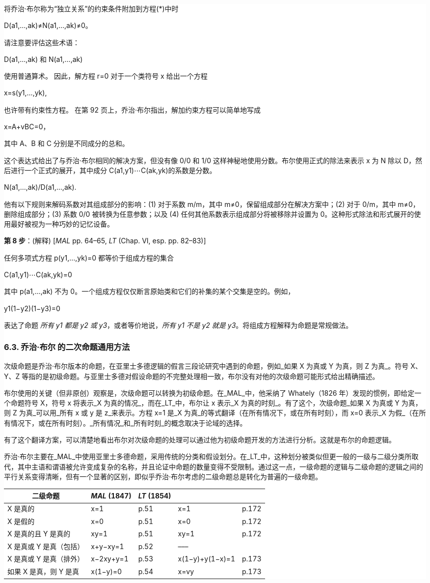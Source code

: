 将乔治·布尔称为“独立关系”的约束条件附加到方程(\*)中时

D(a1,…,ak)≠N(a1,…,ak)≠0。

请注意要评估这些术语：

D(a1,…,ak) 和 N(a1,…,ak)

使用普通算术。 因此，解方程 r=0 对于一个类符号 x 给出一个方程

x=s(y1,…,yk),

也许带有约束性方程。 在第 92 页上，乔治·布尔指出，解加约束方程可以简单地写成

x=A+vBC=0，

其中 A、B 和 C 分别是不同成分的总和。

这个表达式给出了与乔治·布尔相同的解决方案，但没有像 0/0 和 1/0 这样神秘地使用分数。布尔使用正式的除法来表示 x 为 N 除以 D，然后进行一个正式的展开，其中成分 C(a1,y1)⋯C(ak,yk)的系数是分数。

N(a1,…,ak)/D(a1,…,ak).

他有以下规则来解码系数对其组成部分的影响：(1) 对于系数 m/m，其中 m≠0，保留组成部分在解决方案中；(2) 对于 0/m，其中 m≠0，删除组成部分；(3) 系数 0/0 被转换为任意参数；以及 (4) 任何其他系数表示组成部分将被移除并设置为 0。这种形式除法和形式展开的使用最好被视为一种巧妙的记忆设备。

**第 8 步**：(解释) \[_MAL_ pp. 64–65, _LT_ (Chap. VI, esp. pp. 82–83)]

任何多项式方程 p(y1,…,yk)=0 都等价于组成方程的集合

C(a1,y1)⋯C(ak,yk)=0

其中 p(a1,…,ak) 不为 0。一个组成方程仅仅断言原始类和它们的补集的某个交集是空的。例如，

y1(1−y2)(1−y3)=0

表达了命题 _所有 y1 都是 y2 或 y3_，或者等价地说，_所有 y1 不是 y2 就是 y3_。将组成方程解释为命题是常规做法。

### 6.3. 乔治·布尔 的二次命题通用方法

次级命题是乔治·布尔版本的命题，在亚里士多德逻辑的假言三段论研究中遇到的命题，例如_如果 X 为真或 Y 为真，则 Z 为真_。符号 X、Y、Z 等指的是初级命题。与亚里士多德对假设命题的不完整处理相一致，布尔没有对他的次级命题可能形式给出精确描述。

布尔使用的关键（但非原创）观察是，次级命题可以转换为初级命题。在_MAL_中，他采纳了 Whately（1826 年）发现的惯例，即给定一个命题符号 X，符号 x 将表示_X 为真的情况_，而在_LT_中，布尔让 x 表示_X 为真的时刻_。有了这个，次级命题_如果 X 为真或 Y 为真，则 Z 为真_可以用_所有 x 或 y 是 z_来表示。方程 x=1 是_X 为真_的等式翻译（在所有情况下，或在所有时刻），而 x=0 表示_X 为假_（在所有情况下，或在所有时刻）。_所有情况_和_所有时刻_的概念取决于论域的选择。

有了这个翻译方案，可以清楚地看出布尔对次级命题的处理可以通过他为初级命题开发的方法进行分析。这就是布尔的命题逻辑。

乔治·布尔主要在_MAL_中使用亚里士多德命题，采用传统的分类和假设划分。在_LT_中，这种划分被类似但更一般的一级与二级分类所取代，其中主语和谓语被允许变成复杂的名称，并且论证中命题的数量变得不受限制。通过这一点，一级命题的逻辑与二级命题的逻辑之间的平行关系变得清晰，但有一个显著的区别，即似乎乔治·布尔考虑的二级命题总是转化为普遍的一级命题。

| 二级命题           | _MAL_ (1847) | _LT_ (1854) |                 |       |
| -------------- | ------------ | ----------- | --------------- | ----- |
| X 是真的          | x=1          | p.51        | x=1             | p.172 |
| X 是假的          | x=0          | p.51        | x=0             | p.172 |
| X 是真的且 Y 是真的   | xy=1         | p.51        | xy=1            | p.172 |
| X 是真或 Y 是真（包括） | x+y−xy=1     | p.52        | –––             |       |
| X 是真或 Y 是真（排外） | x−2xy+y=1    | p.53        | x(1−y)+y(1−x)=1 | p.173 |
| 如果 X 是真，则 Y 是真 | x(1−y)=0     | p.54        | x=vy            | p.173 |
